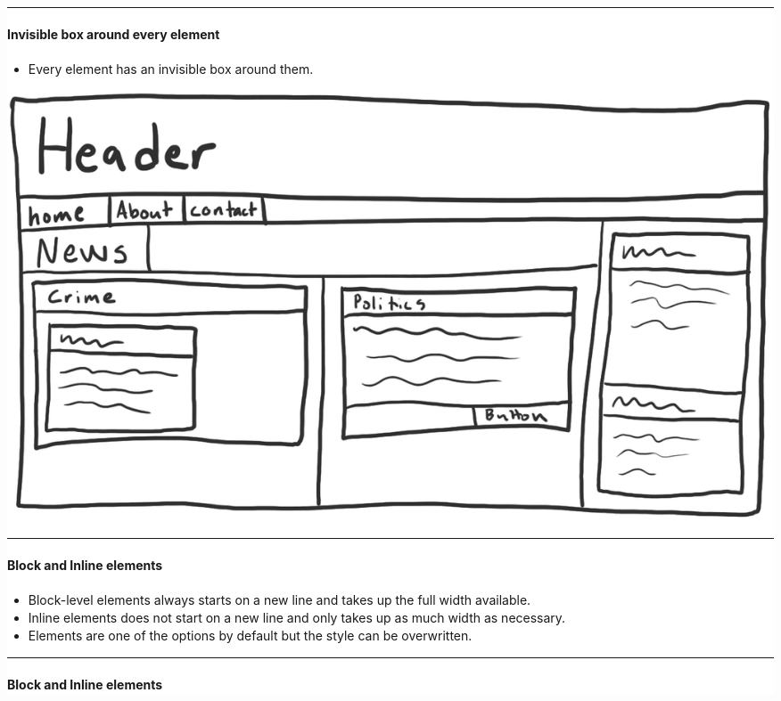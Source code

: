 

---

#### Invisible box around every element
* Every element has an invisible box around them.
<img src="/new-structure/media/html-css-images/html-css-5/invisBox.png" alt="invisible element boxes">


---

#### Block and Inline elements
* Block-level elements always starts on a new line and takes up the full width available.
* Inline elements does not start on a new line and only takes up as much width as necessary.
* Elements are one of the options by default but the style can be overwritten.


---

#### Block and Inline elements